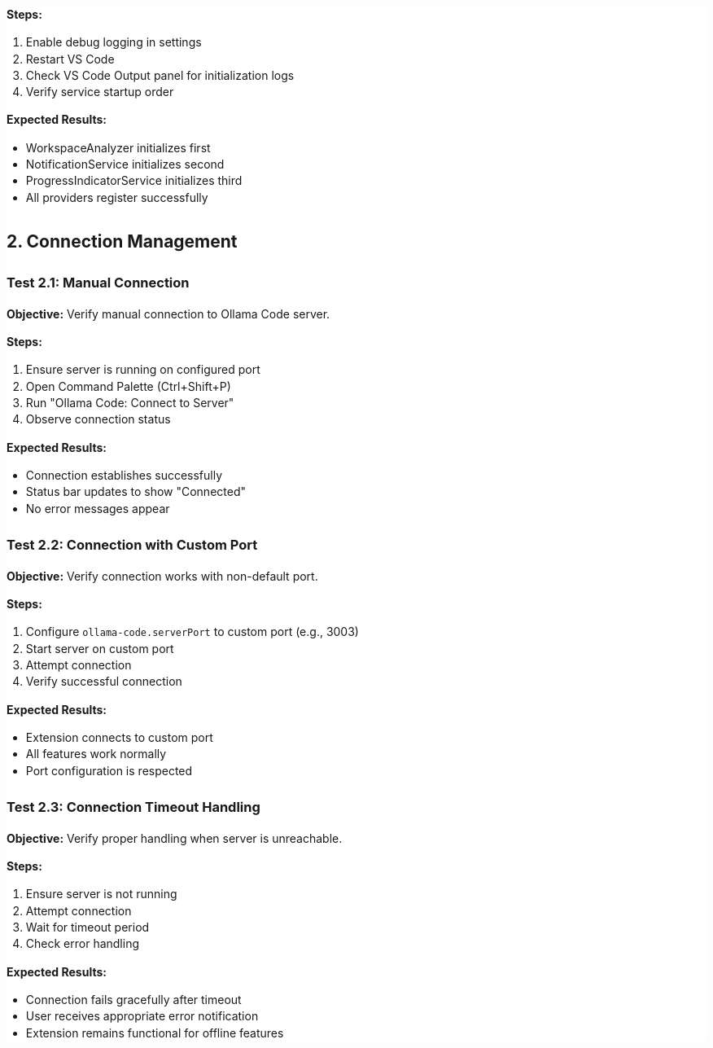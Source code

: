 **Steps:**
1. Enable debug logging in settings
2. Restart VS Code
3. Check VS Code Output panel for initialization logs
4. Verify service startup order

**Expected Results:**
- WorkspaceAnalyzer initializes first
- NotificationService initializes second
- ProgressIndicatorService initializes third
- All providers register successfully

## 2. Connection Management

### Test 2.1: Manual Connection
**Objective:** Verify manual connection to Ollama Code server.

**Steps:**
1. Ensure server is running on configured port
2. Open Command Palette (Ctrl+Shift+P)
3. Run "Ollama Code: Connect to Server"
4. Observe connection status

**Expected Results:**
- Connection establishes successfully
- Status bar updates to show "Connected"
- No error messages appear

### Test 2.2: Connection with Custom Port
**Objective:** Verify connection works with non-default port.

**Steps:**
1. Configure `ollama-code.serverPort` to custom port (e.g., 3003)
2. Start server on custom port
3. Attempt connection
4. Verify successful connection

**Expected Results:**
- Extension connects to custom port
- All features work normally
- Port configuration is respected

### Test 2.3: Connection Timeout Handling
**Objective:** Verify proper handling when server is unreachable.

**Steps:**
1. Ensure server is not running
2. Attempt connection
3. Wait for timeout period
4. Check error handling

**Expected Results:**
- Connection fails gracefully after timeout
- User receives appropriate error notification
- Extension remains functional for offline features
